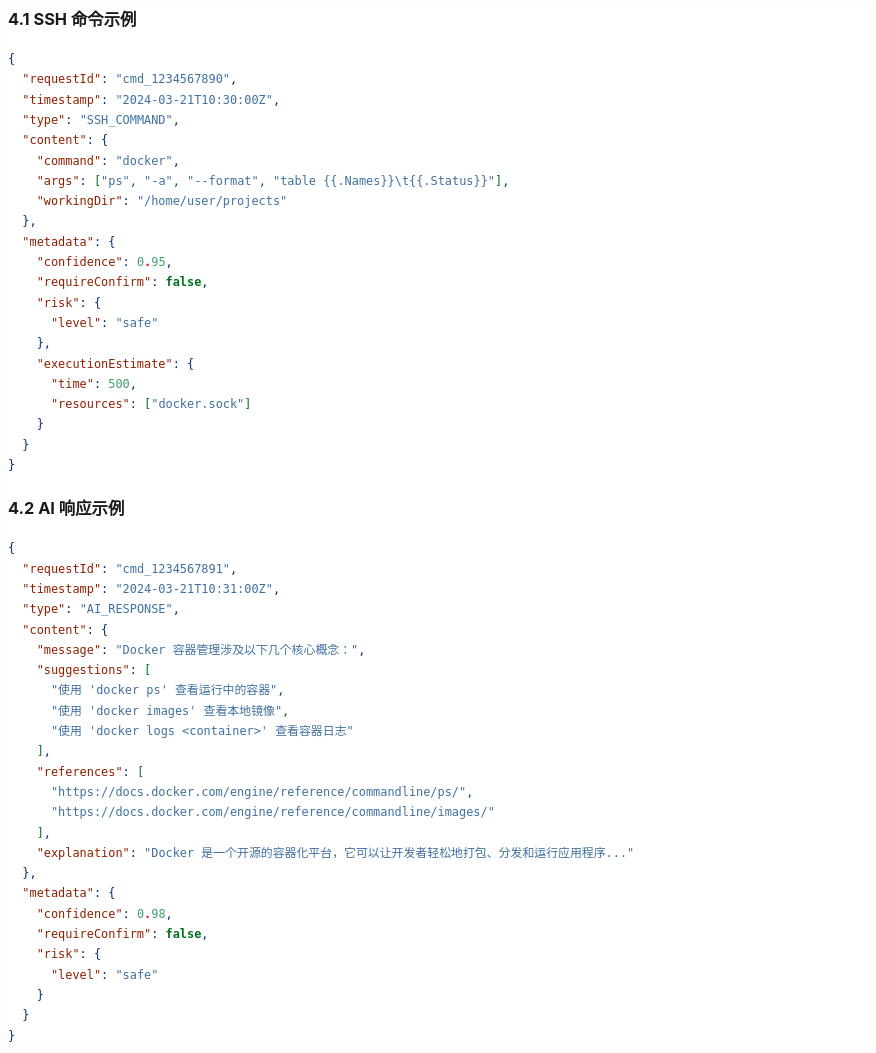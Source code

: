 ### 4.1 SSH 命令示例

```json
{
  "requestId": "cmd_1234567890",
  "timestamp": "2024-03-21T10:30:00Z",
  "type": "SSH_COMMAND",
  "content": {
    "command": "docker",
    "args": ["ps", "-a", "--format", "table {{.Names}}\t{{.Status}}"],
    "workingDir": "/home/user/projects"
  },
  "metadata": {
    "confidence": 0.95,
    "requireConfirm": false,
    "risk": {
      "level": "safe"
    },
    "executionEstimate": {
      "time": 500,
      "resources": ["docker.sock"]
    }
  }
}
```

### 4.2 AI 响应示例

```json
{
  "requestId": "cmd_1234567891",
  "timestamp": "2024-03-21T10:31:00Z",
  "type": "AI_RESPONSE",
  "content": {
    "message": "Docker 容器管理涉及以下几个核心概念：",
    "suggestions": [
      "使用 'docker ps' 查看运行中的容器",
      "使用 'docker images' 查看本地镜像",
      "使用 'docker logs <container>' 查看容器日志"
    ],
    "references": [
      "https://docs.docker.com/engine/reference/commandline/ps/",
      "https://docs.docker.com/engine/reference/commandline/images/"
    ],
    "explanation": "Docker 是一个开源的容器化平台，它可以让开发者轻松地打包、分发和运行应用程序..."
  },
  "metadata": {
    "confidence": 0.98,
    "requireConfirm": false,
    "risk": {
      "level": "safe"
    }
  }
}
```
